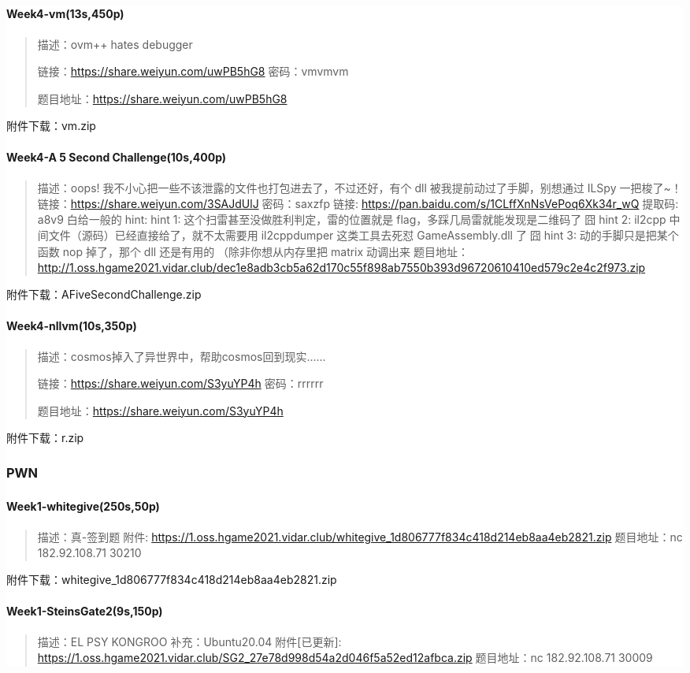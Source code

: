 #### Week4-vm(13s,450p)

> 描述：ovm++ hates debugger
>
> 链接：https://share.weiyun.com/uwPB5hG8 密码：vmvmvm
>
> 题目地址：https://share.weiyun.com/uwPB5hG8

附件下载：vm.zip
<br/>

#### Week4-A 5 Second Challenge(10s,400p)

> 描述：oops! 我不小心把一些不该泄露的文件也打包进去了，不过还好，有个 dll 被我提前动过了手脚，别想通过 ILSpy 一把梭了~！
链接：https://share.weiyun.com/3SAJdUlJ 密码：saxzfp
链接: https://pan.baidu.com/s/1CLffXnNsVePoq6Xk34r_wQ 提取码: a8v9
白给一般的 hint:
hint 1: 这个扫雷甚至没做胜利判定，雷的位置就是 flag，多踩几局雷就能发现是二维码了 囧
hint 2: il2cpp 中间文件（源码）已经直接给了，就不太需要用 il2cppdumper 这类工具去死怼 GameAssembly.dll 了 囧
hint 3: 动的手脚只是把某个函数 nop 掉了，那个 dll 还是有用的
（除非你想从内存里把 matrix 动调出来
> 题目地址：http://1.oss.hgame2021.vidar.club/dec1e8adb3cb5a62d170c55f898ab7550b393d96720610410ed579c2e4c2f973.zip

附件下载：AFiveSecondChallenge.zip
<br/>

#### Week4-nllvm(10s,350p)

> 描述：cosmos掉入了异世界中，帮助cosmos回到现实......
>
> 链接：https://share.weiyun.com/S3yuYP4h 密码：rrrrrr
>
> 题目地址：https://share.weiyun.com/S3yuYP4h

附件下载：r.zip
<br/>

### PWN

#### Week1-whitegive(250s,50p)

> 描述：真-签到题
附件: https://1.oss.hgame2021.vidar.club/whitegive_1d806777f834c418d214eb8aa4eb2821.zip
题目地址：nc 182.92.108.71 30210

附件下载：whitegive_1d806777f834c418d214eb8aa4eb2821.zip
<br/>

#### Week1-SteinsGate2(9s,150p)

> 描述：EL PSY KONGROO
补充：Ubuntu20.04
附件[已更新]: https://1.oss.hgame2021.vidar.club/SG2_27e78d998d54a2d046f5a52ed12afbca.zip
题目地址：nc 182.92.108.71 30009
